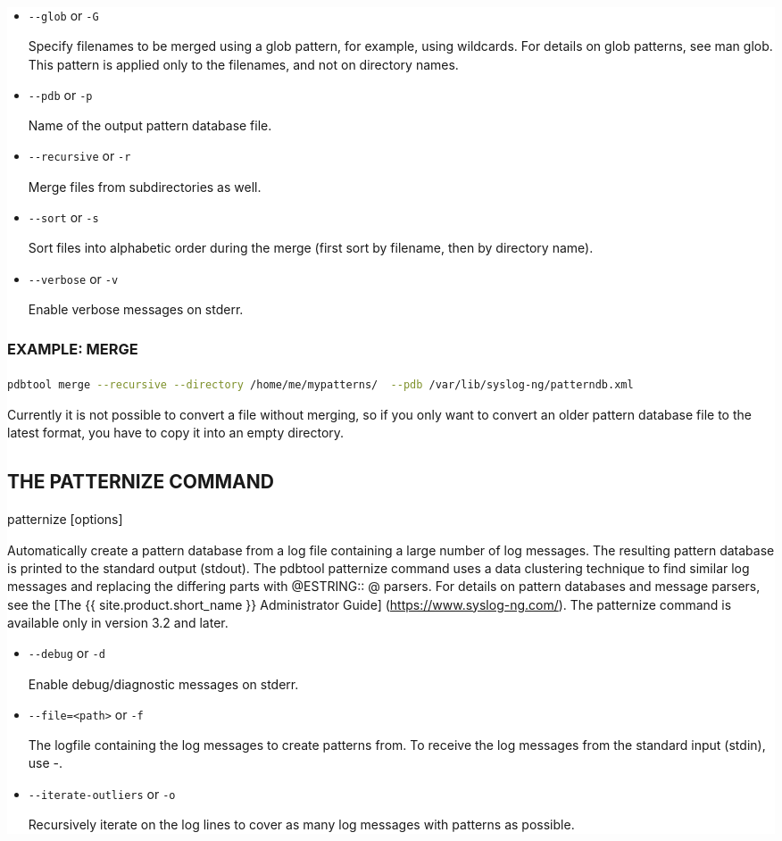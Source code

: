 - `--glob` or `-G`

    Specify filenames to be merged using a glob pattern, for example,
    using wildcards. For details on glob patterns, see man glob. This
    pattern is applied only to the filenames, and not on directory
    names.

- `--pdb` or `-p`

    Name of the output pattern database file.

- `--recursive` or `-r`

    Merge files from subdirectories as well.

- `--sort` or `-s`

    Sort files into alphabetic order during the merge (first sort by
    filename, then by directory name).

- `--verbose` or `-v`

    Enable verbose messages on stderr.

### EXAMPLE: MERGE

```bash
pdbtool merge --recursive --directory /home/me/mypatterns/  --pdb /var/lib/syslog-ng/patterndb.xml
```

Currently it is not possible to convert a file without merging, so if
you only want to convert an older pattern database file to the latest
format, you have to copy it into an empty directory.

## THE PATTERNIZE COMMAND

patternize [options]

Automatically create a pattern database from a log file containing a
large number of log messages. The resulting pattern database is printed
to the standard output (stdout). The pdbtool patternize command uses a
data clustering technique to find similar log messages and replacing the
differing parts with @ESTRING:: @ parsers. For details on pattern
databases and message parsers, see the [The {{ site.product.short_name }} Administrator Guide]
(https://www.syslog-ng.com/). The patternize command is available
only in version 3.2 and later.

- `--debug` or `-d`

    Enable debug/diagnostic messages on stderr.

- `--file=<path>` or `-f`

    The logfile containing the log messages to create patterns from. To
    receive the log messages from the standard input (stdin), use -.

- `--iterate-outliers` or `-o`

    Recursively iterate on the log lines to cover as many log messages
    with patterns as possible.
